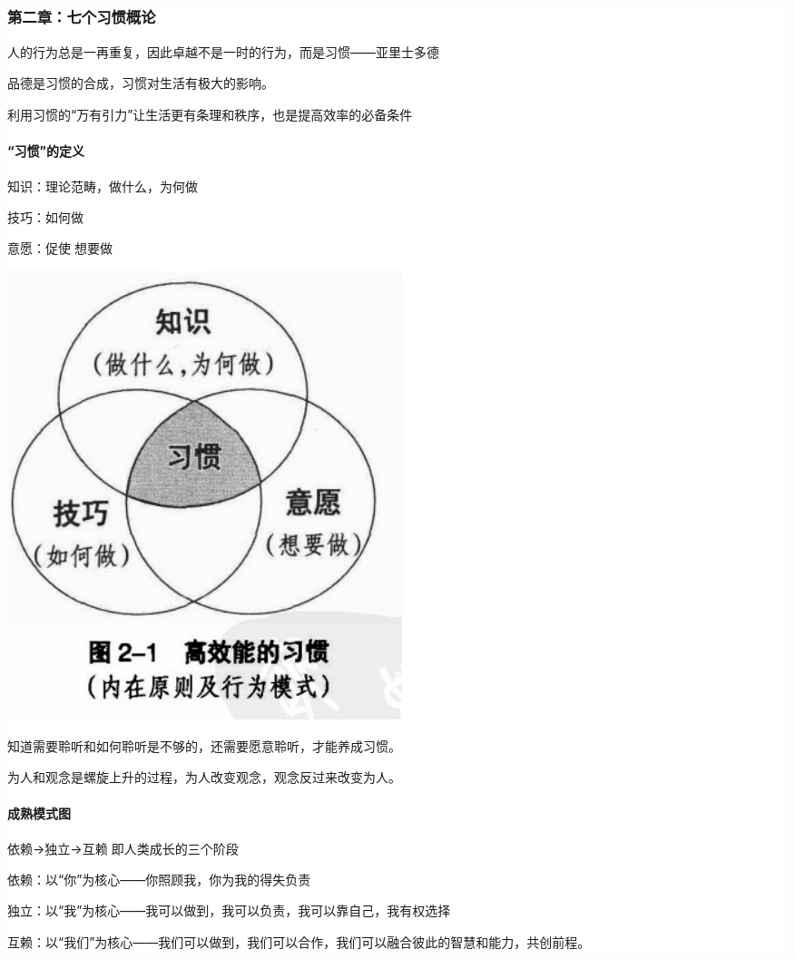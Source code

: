 ### 第二章：七个习惯概论

人的行为总是一再重复，因此卓越不是一时的行为，而是习惯——亚里士多德

品德是习惯的合成，习惯对生活有极大的影响。

利用习惯的“万有引力”让生活更有条理和秩序，也是提高效率的必备条件

#### “习惯”的定义

知识：理论范畴，做什么，为何做

技巧：如何做

意愿：促使 想要做

![image-20220207201942894](《高效能人士的七个习惯》.assets/image-20220207201942894.png)

知道需要聆听和如何聆听是不够的，还需要愿意聆听，才能养成习惯。

为人和观念是螺旋上升的过程，为人改变观念，观念反过来改变为人。

#### 成熟模式图

依赖->独立->互赖 即人类成长的三个阶段

依赖：以“你”为核心——你照顾我，你为我的得失负责

独立：以“我”为核心——我可以做到，我可以负责，我可以靠自己，我有权选择

互赖：以“我们”为核心——我们可以做到，我们可以合作，我们可以融合彼此的智慧和能力，共创前程。
